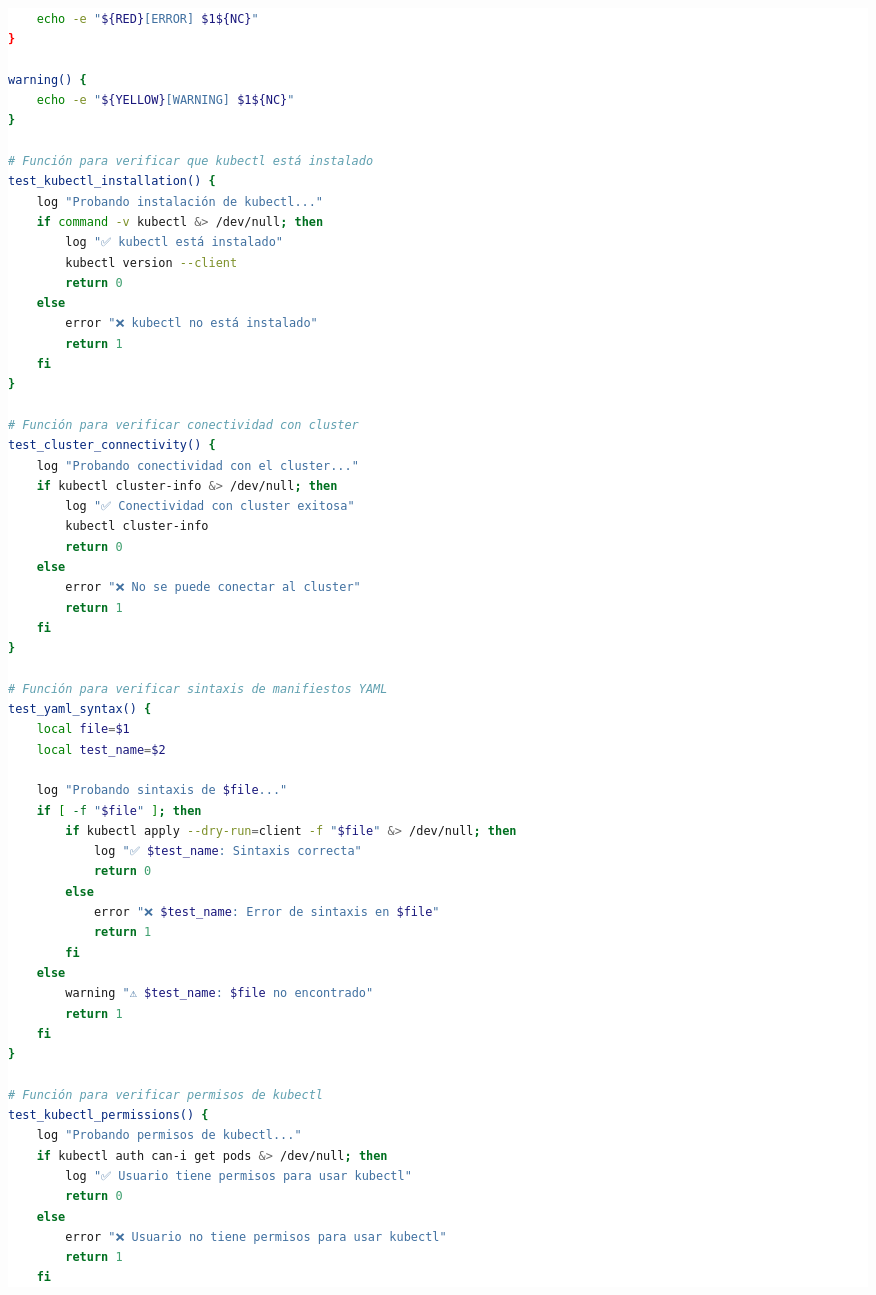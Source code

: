 ```bash
    echo -e "${RED}[ERROR] $1${NC}"
}

warning() {
    echo -e "${YELLOW}[WARNING] $1${NC}"
}

# Función para verificar que kubectl está instalado
test_kubectl_installation() {
    log "Probando instalación de kubectl..."
    if command -v kubectl &> /dev/null; then
        log "✅ kubectl está instalado"
        kubectl version --client
        return 0
    else
        error "❌ kubectl no está instalado"
        return 1
    fi
}

# Función para verificar conectividad con cluster
test_cluster_connectivity() {
    log "Probando conectividad con el cluster..."
    if kubectl cluster-info &> /dev/null; then
        log "✅ Conectividad con cluster exitosa"
        kubectl cluster-info
        return 0
    else
        error "❌ No se puede conectar al cluster"
        return 1
    fi
}

# Función para verificar sintaxis de manifiestos YAML
test_yaml_syntax() {
    local file=$1
    local test_name=$2
    
    log "Probando sintaxis de $file..."
    if [ -f "$file" ]; then
        if kubectl apply --dry-run=client -f "$file" &> /dev/null; then
            log "✅ $test_name: Sintaxis correcta"
            return 0
        else
            error "❌ $test_name: Error de sintaxis en $file"
            return 1
        fi
    else
        warning "⚠️ $test_name: $file no encontrado"
        return 1
    fi
}

# Función para verificar permisos de kubectl
test_kubectl_permissions() {
    log "Probando permisos de kubectl..."
    if kubectl auth can-i get pods &> /dev/null; then
        log "✅ Usuario tiene permisos para usar kubectl"
        return 0
    else
        error "❌ Usuario no tiene permisos para usar kubectl"
        return 1
    fi
```